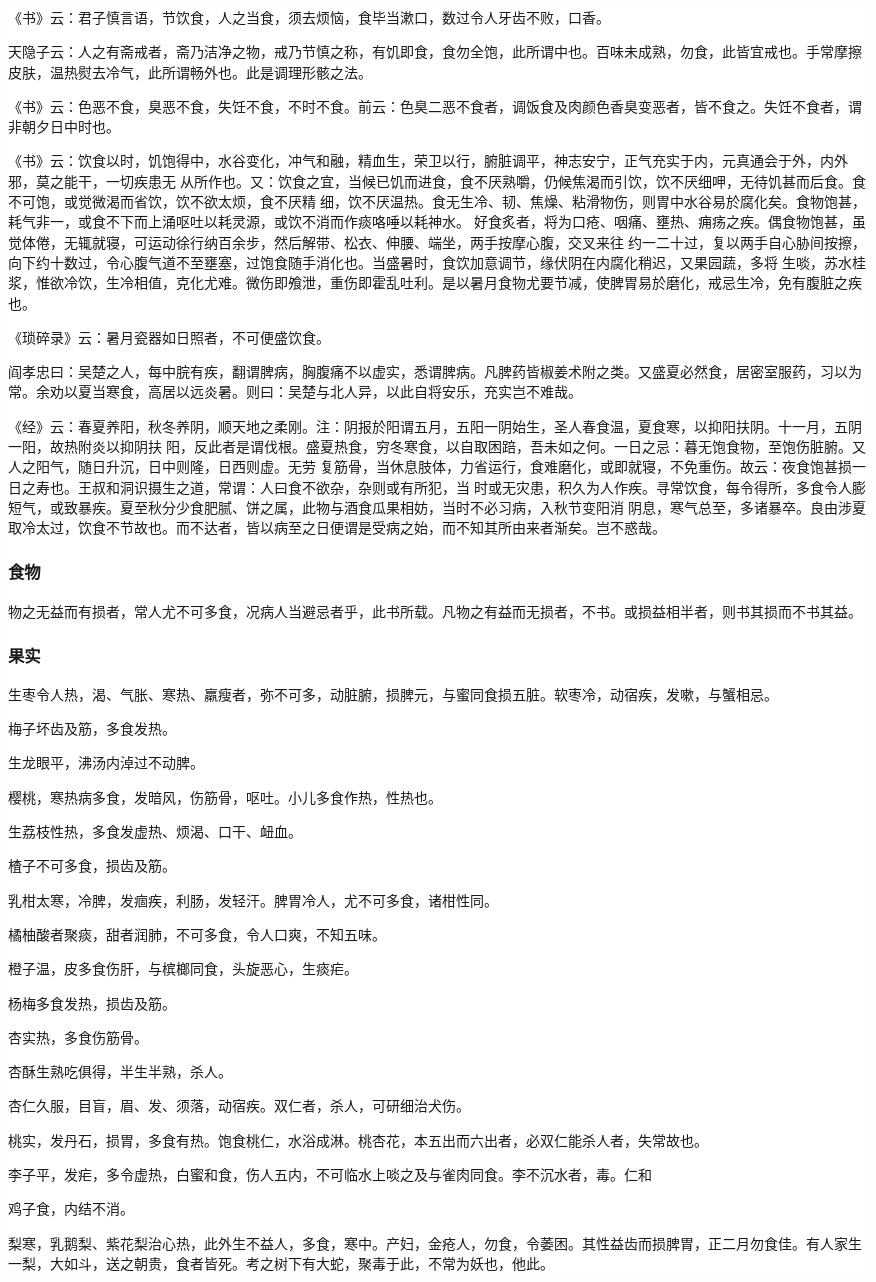 《书》云：君子慎言语，节饮食，人之当食，须去烦恼，食毕当漱口，数过令人牙齿不败，口香。  

天隐子云：人之有斋戒者，斋乃洁净之物，戒乃节慎之称，有饥即食，食勿全饱，此所谓中也。百味未成熟，勿食，此皆宜戒也。手常摩擦皮肤，温热熨去冷气，此所谓畅外也。此是调理形骸之法。  

《书》云：色恶不食，臭恶不食，失饪不食，不时不食。前云：色臭二恶不食者，调饭食及肉颜色香臭变恶者，皆不食之。失饪不食者，谓非朝夕日中时也。  

《书》云：饮食以时，饥饱得中，水谷变化，冲气和融，精血生，荣卫以行，腑脏调平，神志安宁，正气充实于内，元真通会于外，内外邪，莫之能干，一切疾患无 从所作也。又：饮食之宜，当候已饥而进食，食不厌熟嚼，仍候焦渴而引饮，饮不厌细呷，无待饥甚而后食。食不可饱，或觉微渴而省饮，饮不欲太烦，食不厌精 细，饮不厌温热。食无生冷、韧、焦燥、粘滑物伤，则胃中水谷易於腐化矣。食物饱甚，耗气非一，或食不下而上涌呕吐以耗灵源，或饮不消而作痰咯唾以耗神水。 好食炙者，将为口疮、咽痛、壅热、痈疡之疾。偶食物饱甚，虽觉体倦，无辄就寝，可运动徐行纳百余步，然后解带、松衣、伸腰、端坐，两手按摩心腹，交叉来往 约一二十过，复以两手自心胁间按擦，向下约十数过，令心腹气道不至壅塞，过饱食随手消化也。当盛暑时，食饮加意调节，缘伏阴在内腐化稍迟，又果园蔬，多将 生啖，苏水桂浆，惟欲冷饮，生冷相值，克化尤难。微伤即飧泄，重伤即霍乱吐利。是以暑月食物尤要节减，使脾胃易於磨化，戒忌生冷，免有腹脏之疾也。  

《琐碎录》云：暑月瓷器如日照者，不可便盛饮食。  

阎孝忠曰：吴楚之人，每中脘有疾，翻谓脾病，胸腹痛不以虚实，悉谓脾病。凡脾药皆椒姜术附之类。又盛夏必然食，居密室服药，习以为常。余劝以夏当寒食，高居以远炎暑。则曰：吴楚与北人异，以此自将安乐，充实岂不难哉。  

《经》云：春夏养阳，秋冬养阴，顺天地之柔刚。注：阴报於阳谓五月，五阳一阴始生，圣人春食温，夏食寒，以抑阳扶阴。十一月，五阴一阳，故热附炎以抑阴扶 阳，反此者是谓伐根。盛夏热食，穷冬寒食，以自取困踣，吾未如之何。一日之忌：暮无饱食物，至饱伤脏腑。又人之阳气，随日升沉，日中则隆，日西则虚。无劳 复筋骨，当休息肢体，力省运行，食难磨化，或即就寝，不免重伤。故云：夜食饱甚损一日之寿也。王叔和洞识摄生之道，常谓：人曰食不欲杂，杂则或有所犯，当 时或无灾患，积久为人作疾。寻常饮食，每令得所，多食令人膨短气，或致暴疾。夏至秋分少食肥腻、饼之属，此物与酒食瓜果相妨，当时不必习病，入秋节变阳消 阴息，寒气总至，多诸暴卒。良由涉夏取冷太过，饮食不节故也。而不达者，皆以病至之日便谓是受病之始，而不知其所由来者渐矣。岂不惑哉。  

### 食物  

物之无益而有损者，常人尤不可多食，况病人当避忌者乎，此书所载。凡物之有益而无损者，不书。或损益相半者，则书其损而不书其益。  

### 果实  

生枣令人热，渴、气胀、寒热、羸瘦者，弥不可多，动脏腑，损脾元，与蜜同食损五脏。软枣冷，动宿疾，发嗽，与蟹相忌。  

梅子坏齿及筋，多食发热。  

生龙眼平，沸汤内淖过不动脾。  

樱桃，寒热病多食，发暗风，伤筋骨，呕吐。小儿多食作热，性热也。  

生荔枝性热，多食发虚热、烦渴、口干、衄血。  

楂子不可多食，损齿及筋。  

乳柑太寒，冷脾，发痼疾，利肠，发轻汗。脾胃冷人，尤不可多食，诸柑性同。  

橘柚酸者聚痰，甜者润肺，不可多食，令人口爽，不知五味。  

橙子温，皮多食伤肝，与槟榔同食，头旋恶心，生痰疟。  

杨梅多食发热，损齿及筋。  

杏实热，多食伤筋骨。  

杏酥生熟吃俱得，半生半熟，杀人。  

杏仁久服，目盲，眉、发、须落，动宿疾。双仁者，杀人，可研细治犬伤。  

桃实，发丹石，损胃，多食有热。饱食桃仁，水浴成淋。桃杏花，本五出而六出者，必双仁能杀人者，失常故也。  

李子平，发疟，多令虚热，白蜜和食，伤人五内，不可临水上啖之及与雀肉同食。李不沉水者，毒。仁和  

鸡子食，内结不消。  

梨寒，乳鹅梨、紫花梨治心热，此外生不益人，多食，寒中。产妇，金疮人，勿食，令萎困。其性益齿而损脾胃，正二月勿食佳。有人家生一梨，大如斗，送之朝贵，食者皆死。考之树下有大蛇，聚毒于此，不常为妖也，他此。  
